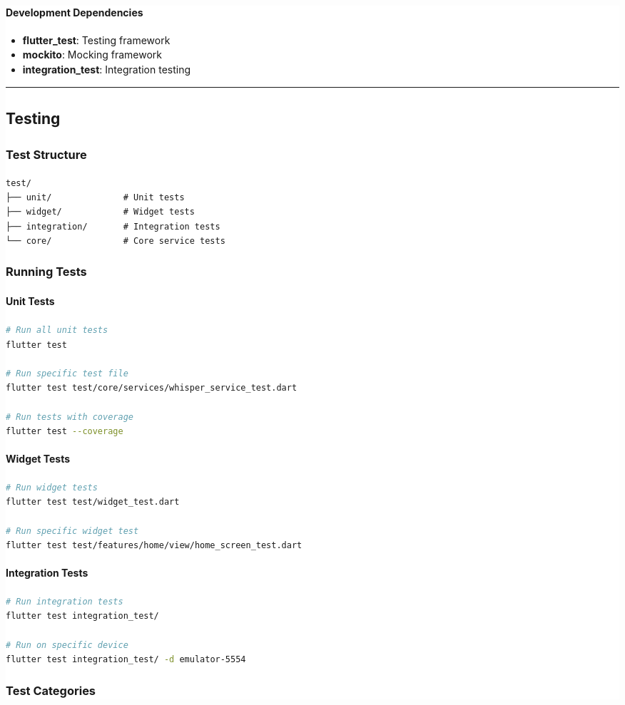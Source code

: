 #### Development Dependencies
- **flutter_test**: Testing framework
- **mockito**: Mocking framework
- **integration_test**: Integration testing

---

## Testing

### Test Structure
```
test/
├── unit/              # Unit tests
├── widget/            # Widget tests
├── integration/       # Integration tests
└── core/              # Core service tests
```

### Running Tests

#### Unit Tests
```bash
# Run all unit tests
flutter test

# Run specific test file
flutter test test/core/services/whisper_service_test.dart

# Run tests with coverage
flutter test --coverage
```

#### Widget Tests
```bash
# Run widget tests
flutter test test/widget_test.dart

# Run specific widget test
flutter test test/features/home/view/home_screen_test.dart
```

#### Integration Tests
```bash
# Run integration tests
flutter test integration_test/

# Run on specific device
flutter test integration_test/ -d emulator-5554
```

### Test Categories
